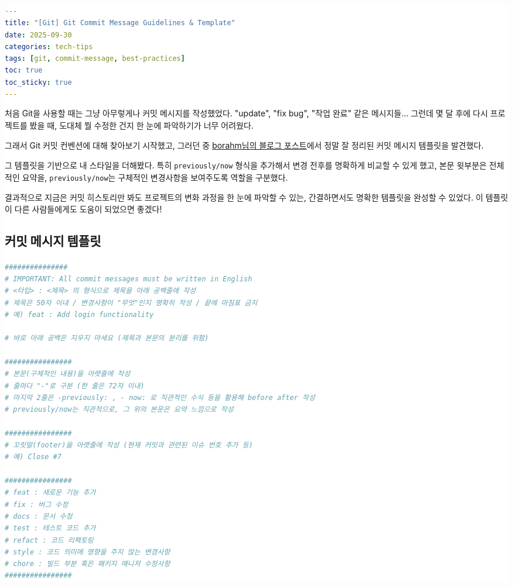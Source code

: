 ```yaml
---
title: "[Git] Git Commit Message Guidelines & Template"
date: 2025-09-30
categories: tech-tips
tags: [git, commit-message, best-practices]
toc: true
toc_sticky: true
---
```


처음 Git을 사용할 때는 그냥 아무렇게나 커밋 메시지를 작성했었다. "update", "fix bug", "작업 완료" 같은 메시지들... 그런데 몇 달 후에 다시 프로젝트를 봤을 때, 도대체 뭘 수정한 건지 한 눈에 파악하기가 너무 어려웠다.

그래서 Git 커밋 컨벤션에 대해 찾아보기 시작했고, 그러던 중 [borahm님의 블로그 포스트](https://velog.io/@bky373/Git-%EC%BB%A4%EB%B0%8B-%EB%A9%94%EC%8B%9C%EC%A7%80-%ED%85%9C%ED%94%8C%EB%A6%BF)에서 정말 잘 정리된 커밋 메시지 템플릿을 발견했다.

그 템플릿을 기반으로 내 스타일을 더해봤다. 특히 `previously/now` 형식을 추가해서 변경 전후를 명확하게 비교할 수 있게 했고, 본문 윗부분은 전체적인 요약을, `previously/now`는 구체적인 변경사항을 보여주도록 역할을 구분했다.

결과적으로 지금은 커밋 히스토리만 봐도 프로젝트의 변화 과정을 한 눈에 파악할 수 있는, 간결하면서도 명확한 템플릿을 완성할 수 있었다. 이 템플릿이 다른 사람들에게도 도움이 되었으면 좋겠다!

## 커밋 메시지 템플릿

```bash
###############
# IMPORTANT: All commit messages must be written in English
# <타입> : <제목> 의 형식으로 제목을 아래 공백줄에 작성
# 제목은 50자 이내 / 변경사항이 "무엇"인지 명확히 작성 / 끝에 마침표 금지
# 예) feat : Add login functionality

# 바로 아래 공백은 지우지 마세요 (제목과 본문의 분리를 위함)

################
# 본문(구체적인 내용)을 아랫줄에 작성
# 줄마다 "-"로 구분 (한 줄은 72자 이내)
# 마지막 2줄은 -previously: , - now: 로 직관적인 수식 등을 활용해 before after 작성
# previously/now는 직관적으로, 그 위의 본문은 요약 느낌으로 작성

################
# 꼬릿말(footer)을 아랫줄에 작성 (현재 커밋과 관련된 이슈 번호 추가 등)
# 예) Close #7

################
# feat : 새로운 기능 추가
# fix : 버그 수정
# docs : 문서 수정
# test : 테스트 코드 추가
# refact : 코드 리팩토링
# style : 코드 의미에 영향을 주지 않는 변경사항
# chore : 빌드 부분 혹은 패키지 매니저 수정사항
################
```

